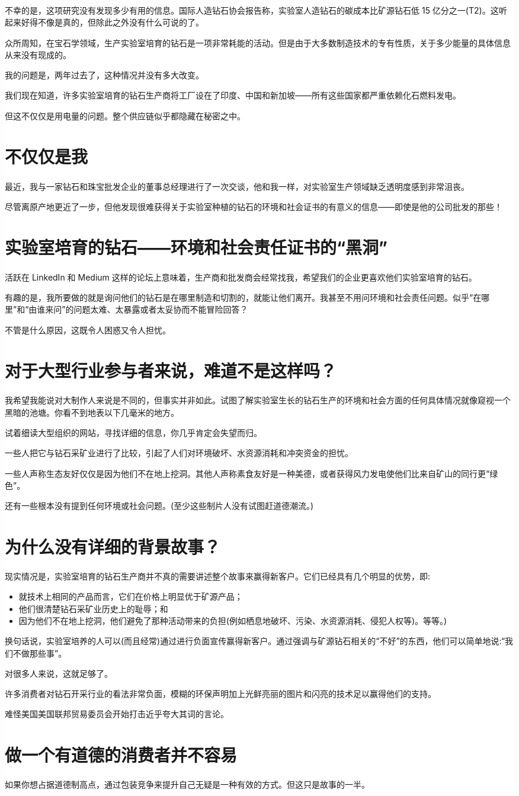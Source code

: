 不幸的是，这项研究没有发现多少有用的信息。国际人造钻石协会报告称，实验室人造钻石的碳成本比矿源钻石低 15 亿分之一(T2)。这听起来好得不像是真的，但除此之外没有什么可说的了。

众所周知，在宝石学领域，生产实验室培育的钻石是一项非常耗能的活动。但是由于大多数制造技术的专有性质，关于多少能量的具体信息从来没有现成的。

我的问题是，两年过去了，这种情况并没有多大改变。

我们现在知道，许多实验室培育的钻石生产商将工厂设在了印度、中国和新加坡——所有这些国家都严重依赖化石燃料发电。

但这不仅仅是用电量的问题。整个供应链似乎都隐藏在秘密之中。

# 不仅仅是我

最近，我与一家钻石和珠宝批发企业的董事总经理进行了一次交谈，他和我一样，对实验室生产领域缺乏透明度感到非常沮丧。

尽管离原产地更近了一步，但他发现很难获得关于实验室种植的钻石的环境和社会证书的有意义的信息——即使是他的公司批发的那些！

# 实验室培育的钻石——环境和社会责任证书的“黑洞”

活跃在 LinkedIn 和 Medium 这样的论坛上意味着，生产商和批发商会经常找我，希望我们的企业更喜欢他们实验室培育的钻石。

有趣的是，我所要做的就是询问他们的钻石是在哪里制造和切割的，就能让他们离开。我甚至不用问环境和社会责任问题。似乎“在哪里”和“由谁来问”的问题太难、太暴露或者太妥协而不能冒险回答？

不管是什么原因，这既令人困惑又令人担忧。

# 对于大型行业参与者来说，难道不是这样吗？

我希望我能说对大制作人来说是不同的，但事实并非如此。试图了解实验室生长的钻石生产的环境和社会方面的任何具体情况就像窥视一个黑暗的池塘。你看不到地表以下几毫米的地方。

试着细读大型组织的网站，寻找详细的信息，你几乎肯定会失望而归。

一些人把它与钻石采矿业进行了比较，引起了人们对环境破坏、水资源消耗和冲突资金的担忧。

一些人声称生态友好仅仅是因为他们不在地上挖洞。其他人声称素食友好是一种美德，或者获得风力发电使他们比来自矿山的同行更“绿色”。

还有一些根本没有提到任何环境或社会问题。(至少这些制片人没有试图赶道德潮流。)

# 为什么没有详细的背景故事？

现实情况是，实验室培育的钻石生产商并不真的需要讲述整个故事来赢得新客户。它们已经具有几个明显的优势，即:

*   就技术上相同的产品而言，它们在价格上明显优于矿源产品；
*   他们很清楚钻石采矿业历史上的耻辱；和
*   因为他们不在地上挖洞，他们避免了那种活动带来的负担(例如栖息地破坏、污染、水资源消耗、侵犯人权等)。等等。)

换句话说，实验室培养的人可以(而且经常)通过进行负面宣传赢得新客户。通过强调与矿源钻石相关的“不好”的东西，他们可以简单地说:“我们不做那些事”。

对很多人来说，这就足够了。

许多消费者对钻石开采行业的看法非常负面，模糊的环保声明加上光鲜亮丽的图片和闪亮的技术足以赢得他们的支持。

难怪美国美国联邦贸易委员会开始打击近乎夸大其词的言论。

# 做一个有道德的消费者并不容易

如果你想占据道德制高点，通过包装竞争来提升自己无疑是一种有效的方式。但这只是故事的一半。
